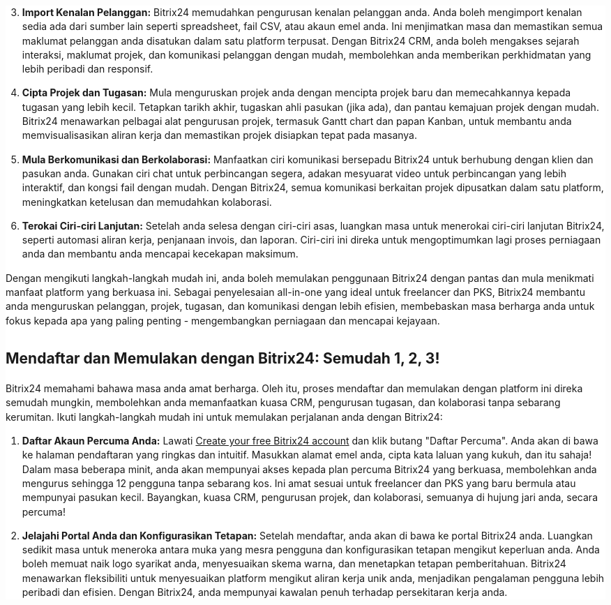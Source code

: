 3. **Import Kenalan Pelanggan:**  Bitrix24 memudahkan pengurusan kenalan pelanggan anda.  Anda boleh mengimport kenalan sedia ada dari sumber lain seperti spreadsheet, fail CSV, atau akaun emel anda.  Ini menjimatkan masa dan memastikan semua maklumat pelanggan anda disatukan dalam satu platform terpusat.  Dengan Bitrix24 CRM, anda boleh mengakses sejarah interaksi, maklumat projek, dan komunikasi pelanggan dengan mudah, membolehkan anda memberikan perkhidmatan yang lebih peribadi dan responsif.

4. **Cipta Projek dan Tugasan:** Mula menguruskan projek anda dengan mencipta projek baru dan memecahkannya kepada tugasan yang lebih kecil.  Tetapkan tarikh akhir, tugaskan ahli pasukan (jika ada), dan pantau kemajuan projek dengan mudah.  Bitrix24 menawarkan pelbagai alat pengurusan projek, termasuk Gantt chart dan papan Kanban, untuk membantu anda memvisualisasikan aliran kerja dan memastikan projek disiapkan tepat pada masanya.

5. **Mula Berkomunikasi dan Berkolaborasi:** Manfaatkan ciri komunikasi bersepadu Bitrix24 untuk berhubung dengan klien dan pasukan anda.  Gunakan ciri chat untuk perbincangan segera, adakan mesyuarat video untuk perbincangan yang lebih interaktif, dan kongsi fail dengan mudah.  Dengan Bitrix24, semua komunikasi berkaitan projek dipusatkan dalam satu platform, meningkatkan ketelusan dan memudahkan kolaborasi.

6. **Terokai Ciri-ciri Lanjutan:** Setelah anda selesa dengan ciri-ciri asas, luangkan masa untuk menerokai ciri-ciri lanjutan Bitrix24, seperti automasi aliran kerja, penjanaan invois, dan laporan.  Ciri-ciri ini direka untuk mengoptimumkan lagi proses perniagaan anda dan membantu anda mencapai kecekapan maksimum.


Dengan mengikuti langkah-langkah mudah ini, anda boleh memulakan penggunaan Bitrix24 dengan pantas dan mula menikmati manfaat platform yang berkuasa ini.  Sebagai penyelesaian all-in-one yang ideal untuk freelancer dan PKS, Bitrix24 membantu anda menguruskan pelanggan, projek, tugasan, dan komunikasi dengan lebih efisien, membebaskan masa berharga anda untuk fokus kepada apa yang paling penting - mengembangkan perniagaan dan mencapai kejayaan.

## Mendaftar dan Memulakan dengan Bitrix24: Semudah 1, 2, 3!

Bitrix24 memahami bahawa masa anda amat berharga.  Oleh itu, proses mendaftar dan memulakan dengan platform ini direka semudah mungkin, membolehkan anda memanfaatkan kuasa CRM, pengurusan tugasan, dan kolaborasi tanpa sebarang kerumitan.  Ikuti langkah-langkah mudah ini untuk memulakan perjalanan anda dengan Bitrix24:

1. **Daftar Akaun Percuma Anda:**  Lawati <a href="https://www.bitrix24.com/create.php?p=25482205&p1=3.CRMuntukFreelancerdanPKS%3AMengurusPelanggantanpaStres" rel="noindex nofollow">Create your free Bitrix24 account</a> dan klik butang "Daftar Percuma".  Anda akan di bawa ke halaman pendaftaran yang ringkas dan intuitif.  Masukkan alamat emel anda, cipta kata laluan yang kukuh, dan itu sahaja!  Dalam masa beberapa minit, anda akan mempunyai akses kepada plan percuma Bitrix24 yang berkuasa, membolehkan anda mengurus sehingga 12 pengguna tanpa sebarang kos.  Ini amat sesuai untuk freelancer dan PKS yang baru bermula atau mempunyai pasukan kecil.  Bayangkan, kuasa CRM, pengurusan projek, dan kolaborasi, semuanya di hujung jari anda, secara percuma!

2. **Jelajahi Portal Anda dan Konfigurasikan Tetapan:**  Setelah mendaftar, anda akan di bawa ke portal Bitrix24 anda.  Luangkan sedikit masa untuk meneroka antara muka yang mesra pengguna dan konfigurasikan tetapan mengikut keperluan anda.  Anda boleh memuat naik logo syarikat anda, menyesuaikan skema warna, dan menetapkan tetapan pemberitahuan.  Bitrix24 menawarkan fleksibiliti untuk menyesuaikan platform mengikut aliran kerja unik anda, menjadikan pengalaman pengguna lebih peribadi dan efisien.  Dengan Bitrix24, anda mempunyai kawalan penuh terhadap persekitaran kerja anda.

